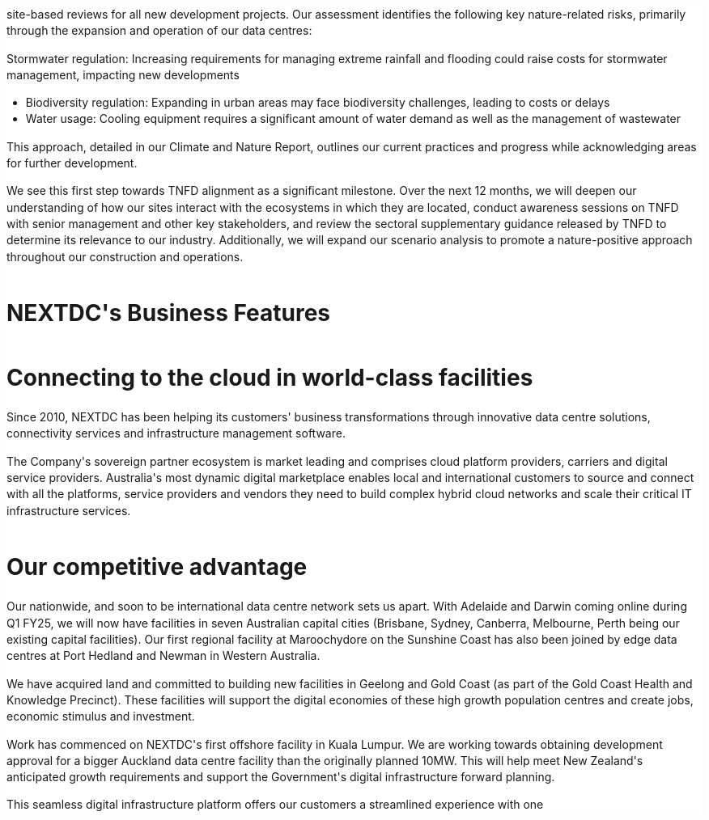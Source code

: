 site-based reviews for all new development projects. Our assessment identifies the following key nature-related risks, primarily through the expansion and operation of our data centres:

Stormwater regulation: Increasing requirements for managing extreme rainfall and flooding could raise costs for stormwater management, impacting new developments  
- Biodiversity regulation: Expanding in urban areas may face biodiversity challenges, leading to costs or delays  
- Water usage: Cooling equipment requires a significant amount of water demand as well as the management of wastewater

This approach, detailed in our Climate and Nature Report, outlines our current practices and progress while acknowledging areas for further development.

We see this first step towards TNFD alignment as a significant milestone. Over the next 12 months, we will deepen our understanding of how our sites interact with the ecosystems in which they are located, conduct awareness sessions on TNFD with senior management and other key stakeholders, and review the sectoral supplementary guidance released by TNFD to determine its relevance to our industry. Additionally, we will expand our scenario analysis to promote a nature-positive approach throughout our construction and operations.

# NEXTDC's Business Features

# Connecting to the cloud in world-class facilities

Since 2010, NEXTDC has been helping its customers' business transformations through innovative data centre solutions, connectivity services and infrastructure management software.

The Company's sovereign partner ecosystem is market leading and comprises cloud platform providers, carriers and digital service providers. Australia's most dynamic digital marketplace enables local and international customers to source and connect with all the platforms, service providers and vendors they need to build complex hybrid cloud networks and scale their critical IT infrastructure services.

# Our competitive advantage

Our nationwide, and soon to be international data centre network sets us apart. With Adelaide and Darwin coming online during Q1 FY25, we will now have facilities in seven Australian capital cities (Brisbane, Sydney, Canberra, Melbourne, Perth being our existing capital facilities). Our first regional facility at Maroochydore on the Sunshine Coast has also been joined by edge data centres at Port Hedland and Newman in Western Australia.

We have acquired land and committed to building new facilities in Geelong and Gold Coast (as part of the Gold Coast Health and Knowledge Precinct). These facilities will support the digital economies of these high growth population centres and create jobs, economic stimulus and investment.

Work has commenced on NEXTDC's first offshore facility in Kuala Lumpur. We are working towards obtaining development approval for a bigger Auckland data centre facility than the originally planned 10MW. This will help meet New Zealand's anticipated growth requirements and support the Government's digital infrastructure forward planning.

This seamless digital infrastructure platform offers our customers a streamlined experience with one
